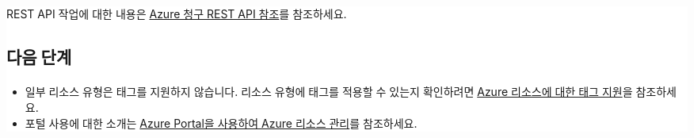 REST API 작업에 대한 내용은 [Azure 청구 REST API 참조](/rest/api/billing/)를 참조하세요.

## <a name="next-steps"></a>다음 단계

* 일부 리소스 유형은 태그를 지원하지 않습니다. 리소스 유형에 태그를 적용할 수 있는지 확인하려면 [Azure 리소스에 대한 태그 지원](tag-support.md)을 참조하세요.
* 포털 사용에 대한 소개는 [Azure Portal을 사용하여 Azure 리소스 관리](manage-resource-groups-portal.md)를 참조하세요.  
